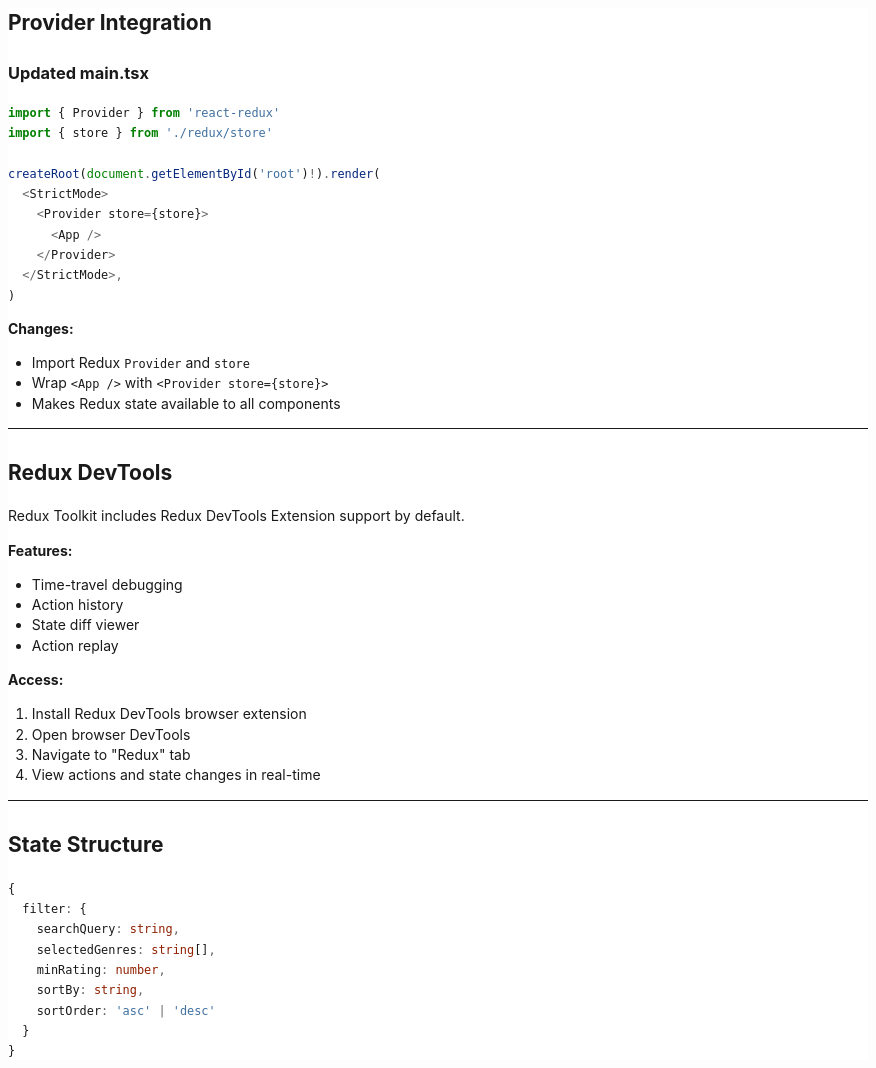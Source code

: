
## Provider Integration

### Updated main.tsx
```typescript
import { Provider } from 'react-redux'
import { store } from './redux/store'

createRoot(document.getElementById('root')!).render(
  <StrictMode>
    <Provider store={store}>
      <App />
    </Provider>
  </StrictMode>,
)
```

**Changes:**
- Import Redux `Provider` and `store`
- Wrap `<App />` with `<Provider store={store}>`
- Makes Redux state available to all components

---

## Redux DevTools

Redux Toolkit includes Redux DevTools Extension support by default.

**Features:**
- Time-travel debugging
- Action history
- State diff viewer
- Action replay

**Access:**
1. Install Redux DevTools browser extension
2. Open browser DevTools
3. Navigate to "Redux" tab
4. View actions and state changes in real-time

---

## State Structure

```typescript
{
  filter: {
    searchQuery: string,
    selectedGenres: string[],
    minRating: number,
    sortBy: string,
    sortOrder: 'asc' | 'desc'
  }
}
```
